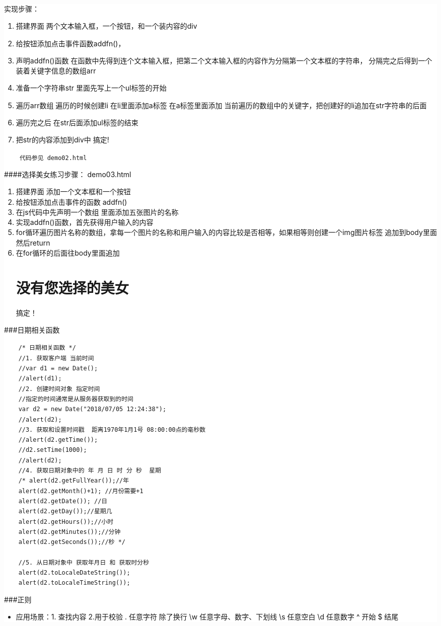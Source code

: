 
实现步骤：
1. 搭建界面 两个文本输入框，一个按钮，和一个装内容的div
2. 给按钮添加点击事件函数addfn()，
3. 声明addfn()函数 在函数中先得到连个文本输入框，把第二个文本输入框的内容作为分隔第一个文本框的字符串， 分隔完之后得到一个装着关键字信息的数组arr
4. 准备一个字符串str 里面先写上一个ul标签的开始 
5. 遍历arr数组 遍历的时候创建li 在li里面添加a标签 在a标签里面添加 当前遍历的数组中的关键字，把创建好的li追加在str字符串的后面
6. 遍历完之后 在str后面添加ul标签的结束 
7. 把str的内容添加到div中 搞定!

		代码参见 demo02.html 

####选择美女练习步骤：  demo03.html
1. 搭建界面 添加一个文本框和一个按钮 
2. 给按钮添加点击事件的函数 addfn()
3. 在js代码中先声明一个数组 里面添加五张图片的名称
4. 实现addfn()函数，首先获得用户输入的内容
5. for循环遍历图片名称的数组，拿每一个图片的名称和用户输入的内容比较是否相等，如果相等则创建一个img图片标签 追加到body里面 然后return
6. 在for循环的后面往body里面追加 <h1>没有您选择的美女</h1> 搞定！

###日期相关函数   

		/* 日期相关函数 */ 
		//1. 获取客户端 当前时间
		//var d1 = new Date();
		//alert(d1);
		//2. 创建时间对象 指定时间 
		//指定的时间通常是从服务器获取到的时间
		var d2 = new Date("2018/07/05 12:24:38");
		//alert(d2);
		//3. 获取和设置时间戳  距离1970年1月1号 08:00:00点的毫秒数
		//alert(d2.getTime());
		//d2.setTime(1000);
		//alert(d2);
		//4. 获取日期对象中的 年 月 日 时 分 秒  星期
		/* alert(d2.getFullYear());//年
		alert(d2.getMonth()+1); //月份需要+1
		alert(d2.getDate()); //日
		alert(d2.getDay());//星期几
		alert(d2.getHours());//小时
		alert(d2.getMinutes());//分钟
		alert(d2.getSeconds());//秒 */
		
		//5. 从日期对象中 获取年月日 和 获取时分秒
		alert(d2.toLocaleDateString());
		alert(d2.toLocaleTimeString());

###正则
- 应用场景：1. 查找内容  2.用于校验
	. 任意字符 除了换行
	\w 任意字母、数字、下划线
	\s 任意空白
	\d 任意数字
	^  开始
	$  结尾
